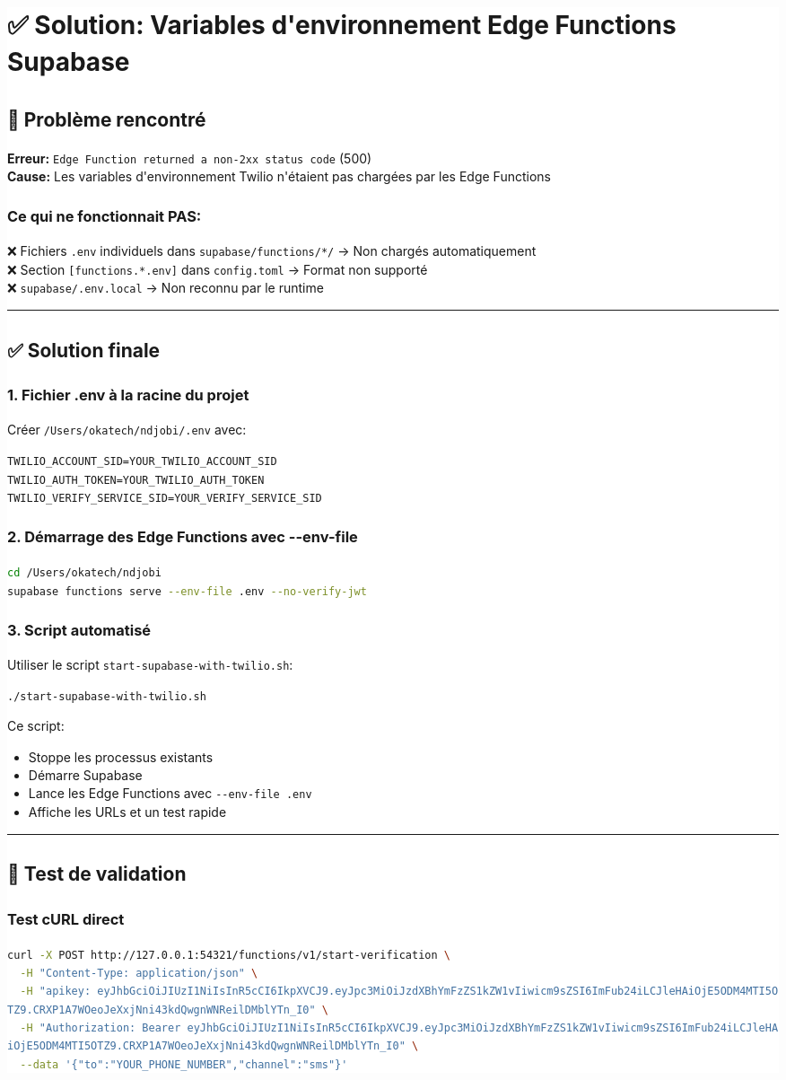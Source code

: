 # ✅ Solution: Variables d'environnement Edge Functions Supabase

## 🐛 Problème rencontré

**Erreur:** `Edge Function returned a non-2xx status code` (500)  
**Cause:** Les variables d'environnement Twilio n'étaient pas chargées par les Edge Functions

### Ce qui ne fonctionnait PAS:
❌ Fichiers `.env` individuels dans `supabase/functions/*/` → Non chargés automatiquement  
❌ Section `[functions.*.env]` dans `config.toml` → Format non supporté  
❌ `supabase/.env.local` → Non reconnu par le runtime  

---

## ✅ Solution finale

### 1. Fichier .env à la racine du projet
Créer `/Users/okatech/ndjobi/.env` avec:
```env
TWILIO_ACCOUNT_SID=YOUR_TWILIO_ACCOUNT_SID
TWILIO_AUTH_TOKEN=YOUR_TWILIO_AUTH_TOKEN
TWILIO_VERIFY_SERVICE_SID=YOUR_VERIFY_SERVICE_SID
```

### 2. Démarrage des Edge Functions avec --env-file
```bash
cd /Users/okatech/ndjobi
supabase functions serve --env-file .env --no-verify-jwt
```

### 3. Script automatisé
Utiliser le script `start-supabase-with-twilio.sh`:
```bash
./start-supabase-with-twilio.sh
```

Ce script:
- Stoppe les processus existants
- Démarre Supabase
- Lance les Edge Functions avec `--env-file .env`
- Affiche les URLs et un test rapide

---

## 🧪 Test de validation

### Test cURL direct
```bash
curl -X POST http://127.0.0.1:54321/functions/v1/start-verification \
  -H "Content-Type: application/json" \
  -H "apikey: eyJhbGciOiJIUzI1NiIsInR5cCI6IkpXVCJ9.eyJpc3MiOiJzdXBhYmFzZS1kZW1vIiwicm9sZSI6ImFub24iLCJleHAiOjE5ODM4MTI5OTZ9.CRXP1A7WOeoJeXxjNni43kdQwgnWNReilDMblYTn_I0" \
  -H "Authorization: Bearer eyJhbGciOiJIUzI1NiIsInR5cCI6IkpXVCJ9.eyJpc3MiOiJzdXBhYmFzZS1kZW1vIiwicm9sZSI6ImFub24iLCJleHAiOjE5ODM4MTI5OTZ9.CRXP1A7WOeoJeXxjNni43kdQwgnWNReilDMblYTn_I0" \
  --data '{"to":"YOUR_PHONE_NUMBER","channel":"sms"}'
```
